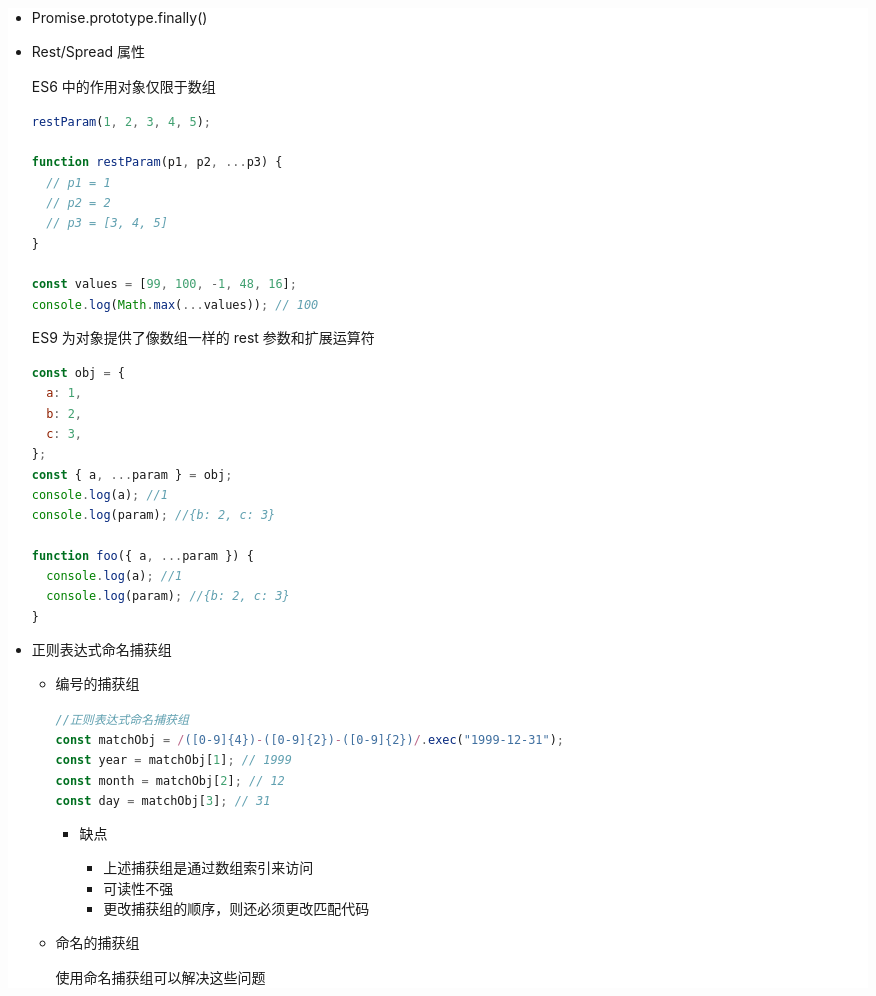   - Promise.prototype.finally()

  - Rest/Spread 属性

    ES6 中的作用对象仅限于数组

    ```js
    restParam(1, 2, 3, 4, 5);

    function restParam(p1, p2, ...p3) {
      // p1 = 1
      // p2 = 2
      // p3 = [3, 4, 5]
    }

    const values = [99, 100, -1, 48, 16];
    console.log(Math.max(...values)); // 100
    ```

    ES9 为对象提供了像数组一样的 rest 参数和扩展运算符

    ```js
    const obj = {
      a: 1,
      b: 2,
      c: 3,
    };
    const { a, ...param } = obj;
    console.log(a); //1
    console.log(param); //{b: 2, c: 3}

    function foo({ a, ...param }) {
      console.log(a); //1
      console.log(param); //{b: 2, c: 3}
    }
    ```

  - 正则表达式命名捕获组

    - 编号的捕获组

      ```js
      //正则表达式命名捕获组
      const matchObj = /([0-9]{4})-([0-9]{2})-([0-9]{2})/.exec("1999-12-31");
      const year = matchObj[1]; // 1999
      const month = matchObj[2]; // 12
      const day = matchObj[3]; // 31
      ```

      - 缺点

        - 上述捕获组是通过数组索引来访问
        - 可读性不强
        - 更改捕获组的顺序，则还必须更改匹配代码

    - 命名的捕获组

      使用命名捕获组可以解决这些问题
